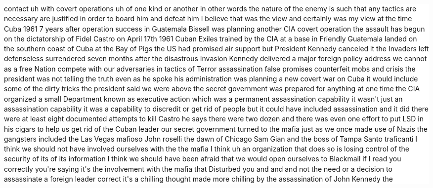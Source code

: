 contact uh with covert operations uh of
one kind or another in other words the
nature of the enemy is such that any
tactics are necessary are justified in
order to board him and defeat him I
believe that was the view and certainly
was my view at the
time Cuba 1961 7 years after operation
success in Guatemala
Bissell was planning another CIA covert
operation the assault has begun on the
dictatorship of Fidel Castro on April
17th 1961 Cuban Exiles trained by the
CIA at a base in Friendly Guatemala
landed on the southern coast of Cuba at
the Bay of Pigs the US had promised air
support but President Kennedy canceled
it the Invaders left defenseless
surrendered seven months after the
disastrous Invasion Kennedy delivered a
major foreign policy address we cannot
as a free Nation compete with our
adversaries in tactics of Terror
assassination false promises counterfeit
mobs and crisis the president was not
telling the truth even as he spoke his
administration was planning a new covert
war on Cuba it would include some of the
dirty tricks the president said we were
above the secret government was prepared
for
anything at one time the CIA organized a
small Department known as executive
action which was a permanent
assassination capability it wasn't just
an assassination capability it was a
capability to discredit or get rid of
people but it could have included
assassination and it did there were at
least eight documented attempts to kill
Castro he says there were two dozen and
there was even one effort to put LSD in
his cigars to help us get rid of the
Cuban leader our secret government
turned to the mafia just as we once made
use of Nazis the gangsters included the
Las Vegas mafioso John roselli the dawn
of Chicago Sam Gian and the boss of
Tampa Santo
traficanti I think we should not have
involved ourselves with the the
mafia I think uh an organization that
does
so is losing control of the security of
its of its
information I think we should have been
afraid that we would open ourselves to
Blackmail if I read you correctly you're
saying it's the involvement with the
mafia that Disturbed you and and and not
the need or a decision to assassinate a
foreign leader correct it's a chilling
thought made more chilling by the
assassination of John Kennedy the